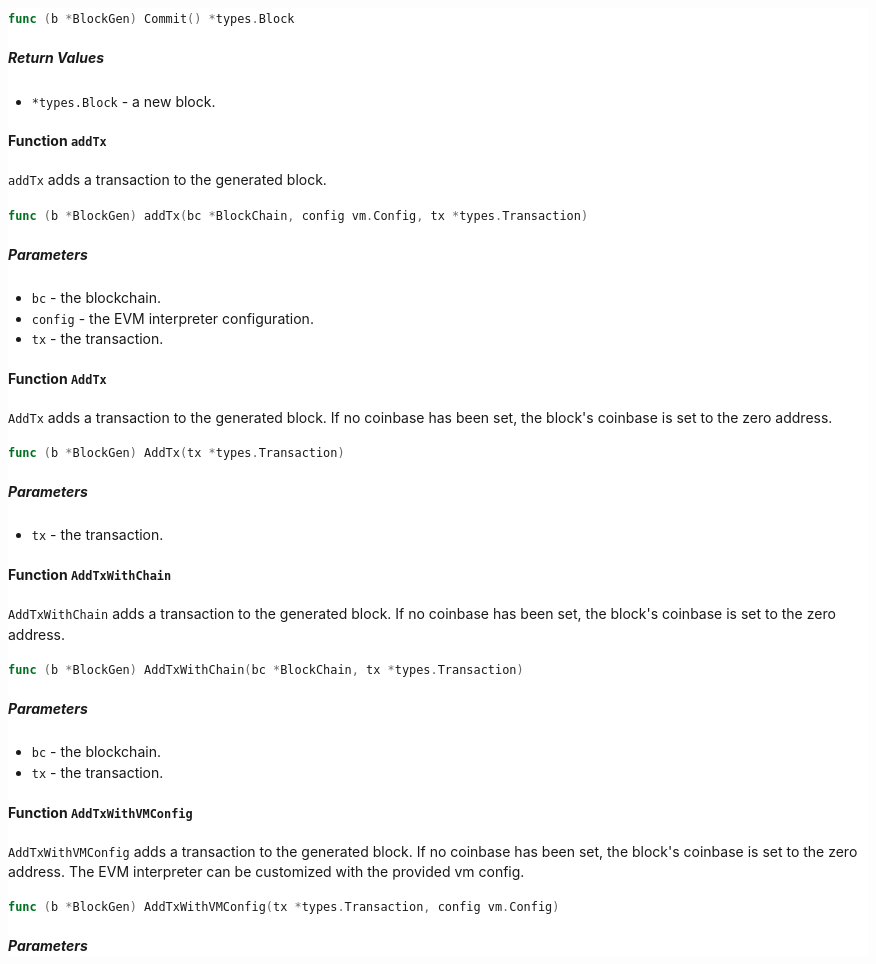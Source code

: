 ```go
func (b *BlockGen) Commit() *types.Block
```

##### Return Values

- `*types.Block` - a new block.

#### Function `addTx`

`addTx` adds a transaction to the generated block.

```go
func (b *BlockGen) addTx(bc *BlockChain, config vm.Config, tx *types.Transaction)
```

##### Parameters

- `bc` - the blockchain.
- `config` - the EVM interpreter configuration.
- `tx` - the transaction.

#### Function `AddTx`

`AddTx` adds a transaction to the generated block. If no coinbase has been set, the block's coinbase is set to the zero address.

```go
func (b *BlockGen) AddTx(tx *types.Transaction)
```

##### Parameters

- `tx` - the transaction.

#### Function `AddTxWithChain`

`AddTxWithChain` adds a transaction to the generated block. If no coinbase has been set, the block's coinbase is set to the zero address.

```go
func (b *BlockGen) AddTxWithChain(bc *BlockChain, tx *types.Transaction)
```

##### Parameters

- `bc` - the blockchain.
- `tx` - the transaction.

#### Function `AddTxWithVMConfig`

`AddTxWithVMConfig` adds a transaction to the generated block. If no coinbase has been set, the block's coinbase is set to the zero address. The EVM interpreter can be customized with the provided vm config.

```go
func (b *BlockGen) AddTxWithVMConfig(tx *types.Transaction, config vm.Config)
```

##### Parameters

